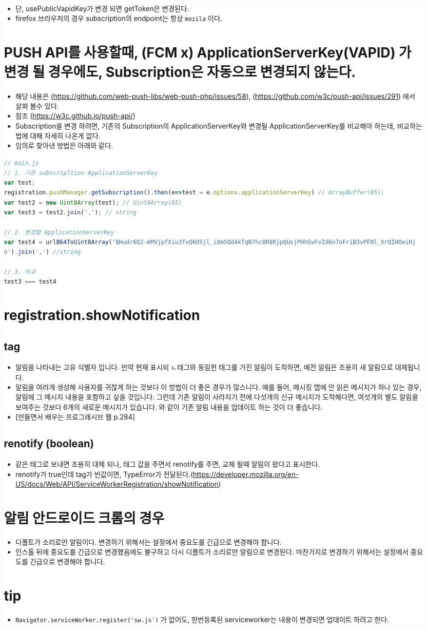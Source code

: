 - 단, usePublicVapidKey가 변경 되면 getToken은 변경된다. 
- firefox 브라우저의 경우 subscription의 endpoint는 항상 `mozila` 이다.

# PUSH API를 사용할때, (FCM x) ApplicationServerKey(VAPID) 가변경 될 경우에도, Subscription은 자동으로 변경되지 않는다. 
- 해당 내용은 (https://github.com/web-push-libs/web-push-php/issues/58), (https://github.com/w3c/push-api/issues/291) 에서 살펴 볼수 있다.
- 참조 (https://w3c.github.io/push-api/)
- Subscription을 변경 하려면, 기존의 Subscription의 ApplicationServerKey와 변경될 ApplicationServerKey를 비교해야 하는데, 비교하는 법에 대해 자세히 나온게 없다. 
- 임의로 찾아낸 방법은 아래와 같다. 
```js
// main.js
// 1. 기존 subscripltion ApplicationServerKey
var test;
registration.pushManager.getSubscription().then(e=>test = e.options.applicationServerKey) // ArrayBuffer(65);
var test2 = new Uint8Array(test); // Uint8Array(65) 
var test3 = test2.join(','); // string

// 2. 변경할 ApplicationServerKey
var test4 = urlB64ToUint8Array('BHudr6Q2-mMVjpfXiu3fvQ6OSjl_iOmSQd4kTqN7hc8R8RjpQUsjPHhGvFvZd6n7oFriB3vPFNl_XrQIHOeiHjo').join(',') //string

// 3. 비교
test3 === test4 

```

# registration.showNotification
## tag
- 알림을 나타내는 고유 식별자 입니다. 만약 현재 표시되 ㄴ태그와 동일한 태그를 가진 알림이 도착하면, 예전 알림은 조용히 새 알림으로 대체됩니다. 
- 알림을 여러개 생성해 사용자를 귀찮게 하는 것보다 이 방법이 더 좋은 경우가 많스니다. 예를 들어, 메시징 앱에 안 읽은 메시지가 하나 있는 경우, 알림에 그 메시지 내용을 포함하고 싶을 것입니다. 그런데 기존 알림이 사라지기 전에 다섯개의 신규 메시지가 도착해다면, 여섯개의 별도 알림을 보여주는 것보다 6개의 새로운 메시지가 있습니다. 와 같이 기존 알림 내용을 업데이트 하는 것이 더 좋습니다. 
- [만들면서 배우는 프로그래시브 웹 p.284]
## renotify (boolean)
- 같은 태그로 보내면 조용히 대체 되나, 태그 값을 주면서 renotify를 주면, 교체 될때  알림이 왔다고 표시한다. 
- renotify가 true인데 tag가 빈값이면, TypeError가 전달된다.(https://developer.mozilla.org/en-US/docs/Web/API/ServiceWorkerRegistration/showNotification)

# 알림 안드로이드 크롬의 경우
- 디폴트가 소리로만 알림이다. 변경하기 위해서는 설정에서 중요도를 긴급으로 변경해야 합니다. 
- 인스톨 뒤에 중요도를 긴급으로 변경했음에도 불구하고 다시 디폴트가 소리로만 알림으로 변경된다. 마찬가지로 변경하기 위해서는 설정에서 중요도를 긴급으로 변경해야 합니다. 

# tip
- `Navigator.serviceWorker.register('sw.js')` 가 없어도, 한번등록된 serviceworker는 내용이 변경되면 업데이트 하려고 한다.
